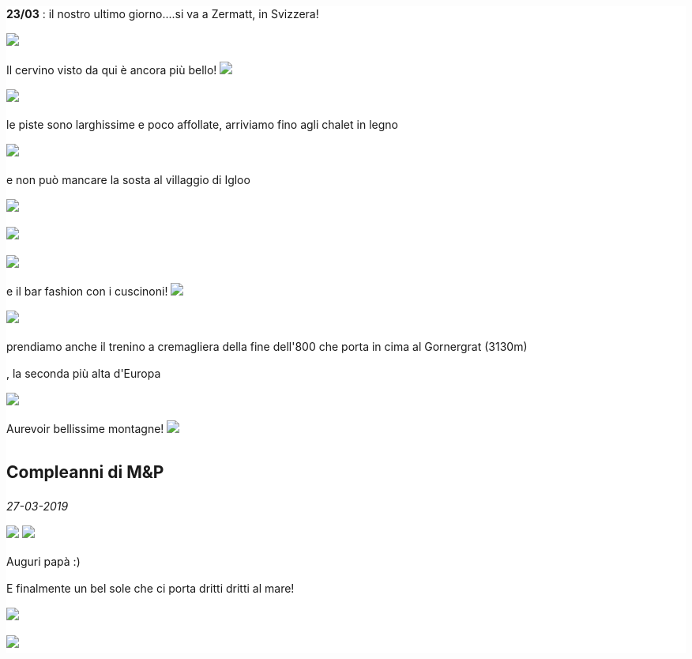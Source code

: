 **23/03** : il nostro ultimo giorno....si va a Zermatt, in Svizzera!

![](img/uploads_2019_03_23_zermatt_flag.jpg)

Il cervino visto da qui è ancora più bello!
![](img/uploads_2019_03_23_zermatt_cervino2.jpg)

![](img/uploads_2019_03_23_zermatt_cervino.jpg)

le piste sono larghissime e poco affollate, arriviamo fino agli chalet in
legno

![](img/uploads_2019_03_23_zermatt.jpg)

e non può mancare la sosta al villaggio di Igloo

![](img/uploads_2019_03_23_zermatt_igloo1.png)

![](img/uploads_2019_03_23_zermatt_igloo2.png)

![](img/uploads_2019_03_igloo.jpg)

e il bar fashion con i cuscinoni!
![](img/uploads_2019_03_23_zermatt_igloo3.png)

![](img/uploads_2019_03_23_zermatt_noi.png)

prendiamo anche il trenino a cremagliera della fine dell'800 che porta in cima
al Gornergrat (3130m)

, la seconda più alta d'Europa

![](img/uploads_2019_03_cremagliera.png)

Aurevoir bellissime montagne! ![](img/uploads_2019_03_23_zermatt_panorama.jpg)

## Compleanni di M&P

_27-03-2019_

![](./img/2019/papone.jpg)
![](./img/2019/IMG-20190327-WA0004.jpg)

  
Auguri papà :)  
  
E finalmente un bel sole che ci porta dritti dritti al mare!  
  

![](./img/2019/barca1.jpg)

  

![](./img/2019/mare1.jpg)
